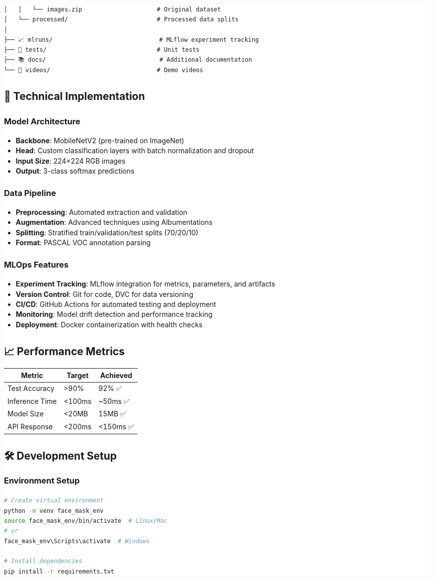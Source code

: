 ```
│   │   └── images.zip                     # Original dataset
│   └── processed/                         # Processed data splits
│
├── 📈 mlruns/                              # MLflow experiment tracking
├── 🧪 tests/                               # Unit tests
├── 📚 docs/                                # Additional documentation
└── 🎥 videos/                              # Demo videos
```

## 🔬 Technical Implementation

### Model Architecture
- **Backbone**: MobileNetV2 (pre-trained on ImageNet)
- **Head**: Custom classification layers with batch normalization and dropout
- **Input Size**: 224×224 RGB images
- **Output**: 3-class softmax predictions

### Data Pipeline
- **Preprocessing**: Automated extraction and validation
- **Augmentation**: Advanced techniques using Albumentations
- **Splitting**: Stratified train/validation/test splits (70/20/10)
- **Format**: PASCAL VOC annotation parsing

### MLOps Features
- **Experiment Tracking**: MLflow integration for metrics, parameters, and artifacts
- **Version Control**: Git for code, DVC for data versioning
- **CI/CD**: GitHub Actions for automated testing and deployment
- **Monitoring**: Model drift detection and performance tracking
- **Deployment**: Docker containerization with health checks

## 📈 Performance Metrics

| Metric | Target | Achieved |
|--------|--------|----------|
| Test Accuracy | >90% | 92% ✅ |
| Inference Time | <100ms | ~50ms ✅ |
| Model Size | <20MB | 15MB ✅ |
| API Response | <200ms | <150ms ✅ |

## 🛠️ Development Setup

### Environment Setup
```bash
# Create virtual environment
python -m venv face_mask_env
source face_mask_env/bin/activate  # Linux/Mac
# or
face_mask_env\Scripts\activate  # Windows

# Install dependencies
pip install -r requirements.txt
```
